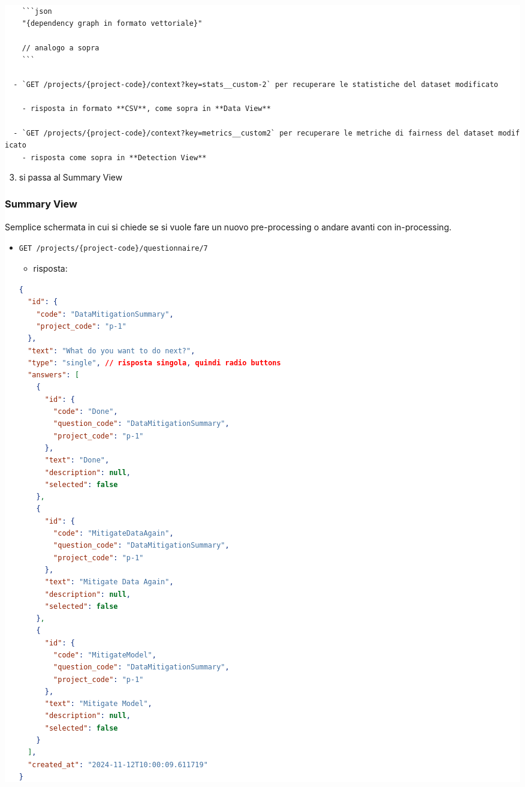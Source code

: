         ```json
        "{dependency graph in formato vettoriale}"

        // analogo a sopra
        ```

      - `GET /projects/{project-code}/context?key=stats__custom-2` per recuperare le statistiche del dataset modificato

        - risposta in formato **CSV**, come sopra in **Data View**

      - `GET /projects/{project-code}/context?key=metrics__custom2` per recuperare le metriche di fairness del dataset modificato
        - risposta come sopra in **Detection View**

  3.  si passa al Summary View

### Summary View

Semplice schermata in cui si chiede se si vuole fare un nuovo pre-processing o andare avanti con in-processing.

- `GET /projects/{project-code}/questionnaire/7`

  - risposta:

  ```json
  {
    "id": {
      "code": "DataMitigationSummary",
      "project_code": "p-1"
    },
    "text": "What do you want to do next?",
    "type": "single", // risposta singola, quindi radio buttons
    "answers": [
      {
        "id": {
          "code": "Done",
          "question_code": "DataMitigationSummary",
          "project_code": "p-1"
        },
        "text": "Done",
        "description": null,
        "selected": false
      },
      {
        "id": {
          "code": "MitigateDataAgain",
          "question_code": "DataMitigationSummary",
          "project_code": "p-1"
        },
        "text": "Mitigate Data Again",
        "description": null,
        "selected": false
      },
      {
        "id": {
          "code": "MitigateModel",
          "question_code": "DataMitigationSummary",
          "project_code": "p-1"
        },
        "text": "Mitigate Model",
        "description": null,
        "selected": false
      }
    ],
    "created_at": "2024-11-12T10:00:09.611719"
  }
  ```